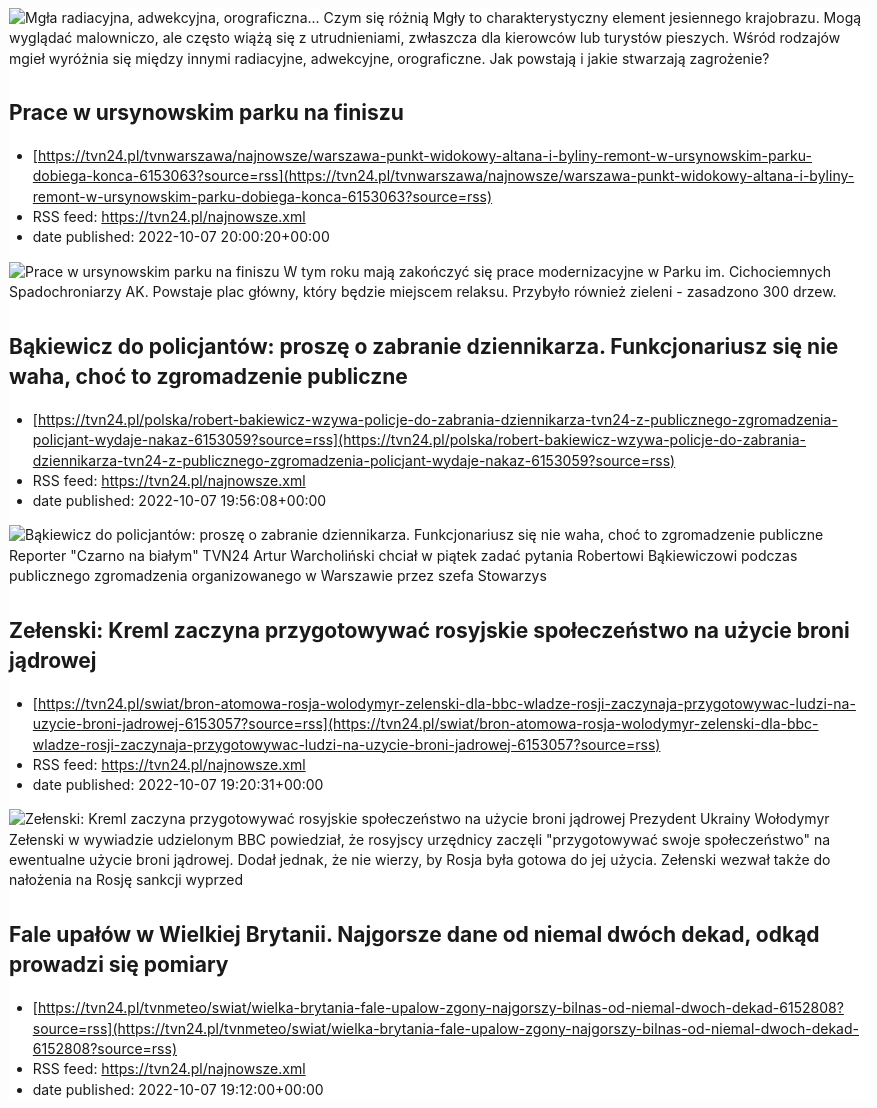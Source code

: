 <img alt="Mgła radiacyjna, adwekcyjna, orograficzna... Czym się różnią" src="https://tvn24.pl/tvnmeteo/najnowsze/cdn-zdjecie-yxvin4-mgly-6153112/alternates/LANDSCAPE_1280" />
    Mgły to charakterystyczny element jesiennego krajobrazu. Mogą wyglądać malowniczo, ale często  wiążą się z utrudnieniami, zwłaszcza dla kierowców lub turystów pieszych.  Wśród rodzajów mgieł wyróżnia się między innymi radiacyjne, adwekcyjne, orograficzne. Jak powstają i jakie stwarzają zagrożenie?

## Prace w ursynowskim parku na finiszu
 - [https://tvn24.pl/tvnwarszawa/najnowsze/warszawa-punkt-widokowy-altana-i-byliny-remont-w-ursynowskim-parku-dobiega-konca-6153063?source=rss](https://tvn24.pl/tvnwarszawa/najnowsze/warszawa-punkt-widokowy-altana-i-byliny-remont-w-ursynowskim-parku-dobiega-konca-6153063?source=rss)
 - RSS feed: https://tvn24.pl/najnowsze.xml
 - date published: 2022-10-07 20:00:20+00:00

<img alt="Prace w ursynowskim parku na finiszu" src="https://tvn24.pl/tvnwarszawa/najnowsze/cdn-zdjecie-lnjd23-prace-w-ursynowskim-parku-na-ukonczeniu-6153085/alternates/LANDSCAPE_1280" />
    W tym roku mają zakończyć się prace modernizacyjne w Parku im. Cichociemnych Spadochroniarzy AK. Powstaje plac główny, który będzie miejscem relaksu. Przybyło również zieleni - zasadzono 300 drzew.

## Bąkiewicz do policjantów: proszę o zabranie dziennikarza. Funkcjonariusz się nie waha, choć to zgromadzenie publiczne
 - [https://tvn24.pl/polska/robert-bakiewicz-wzywa-policje-do-zabrania-dziennikarza-tvn24-z-publicznego-zgromadzenia-policjant-wydaje-nakaz-6153059?source=rss](https://tvn24.pl/polska/robert-bakiewicz-wzywa-policje-do-zabrania-dziennikarza-tvn24-z-publicznego-zgromadzenia-policjant-wydaje-nakaz-6153059?source=rss)
 - RSS feed: https://tvn24.pl/najnowsze.xml
 - date published: 2022-10-07 19:56:08+00:00

<img alt="Bąkiewicz do policjantów: proszę o zabranie dziennikarza. Funkcjonariusz się nie waha, choć to zgromadzenie publiczne" src="https://tvn24.pl/najnowsze/cdn-zdjecie-yf38hd-reporter-czarno-na-bialym-artur-warcholinski-usilowal-zadac-pytania-robertowi-bakiewiczowi-6152858/alternates/LANDSCAPE_1280" />
    Reporter "Czarno na białym" TVN24 Artur Warcholiński chciał w piątek zadać pytania Robertowi Bąkiewiczowi podczas publicznego zgromadzenia organizowanego w Warszawie przez szefa Stowarzys

## Zełenski: Kreml zaczyna przygotowywać rosyjskie społeczeństwo na użycie broni jądrowej
 - [https://tvn24.pl/swiat/bron-atomowa-rosja-wolodymyr-zelenski-dla-bbc-wladze-rosji-zaczynaja-przygotowywac-ludzi-na-uzycie-broni-jadrowej-6153057?source=rss](https://tvn24.pl/swiat/bron-atomowa-rosja-wolodymyr-zelenski-dla-bbc-wladze-rosji-zaczynaja-przygotowywac-ludzi-na-uzycie-broni-jadrowej-6153057?source=rss)
 - RSS feed: https://tvn24.pl/najnowsze.xml
 - date published: 2022-10-07 19:20:31+00:00

<img alt="Zełenski: Kreml zaczyna przygotowywać rosyjskie społeczeństwo na użycie broni jądrowej" src="https://tvn24.pl/najnowsze/cdn-zdjecie-7mx7ua-putin-6144185/alternates/LANDSCAPE_1280" />
    Prezydent Ukrainy Wołodymyr Zełenski w wywiadzie udzielonym BBC powiedział, że rosyjscy urzędnicy zaczęli "przygotowywać swoje społeczeństwo" na ewentualne użycie broni jądrowej. Dodał jednak, że nie wierzy, by Rosja była gotowa do jej użycia. Zełenski wezwał także do nałożenia na Rosję sankcji wyprzed

## Fale upałów w Wielkiej Brytanii. Najgorsze dane od niemal dwóch dekad, odkąd prowadzi się pomiary
 - [https://tvn24.pl/tvnmeteo/swiat/wielka-brytania-fale-upalow-zgony-najgorszy-bilnas-od-niemal-dwoch-dekad-6152808?source=rss](https://tvn24.pl/tvnmeteo/swiat/wielka-brytania-fale-upalow-zgony-najgorszy-bilnas-od-niemal-dwoch-dekad-6152808?source=rss)
 - RSS feed: https://tvn24.pl/najnowsze.xml
 - date published: 2022-10-07 19:12:00+00:00
